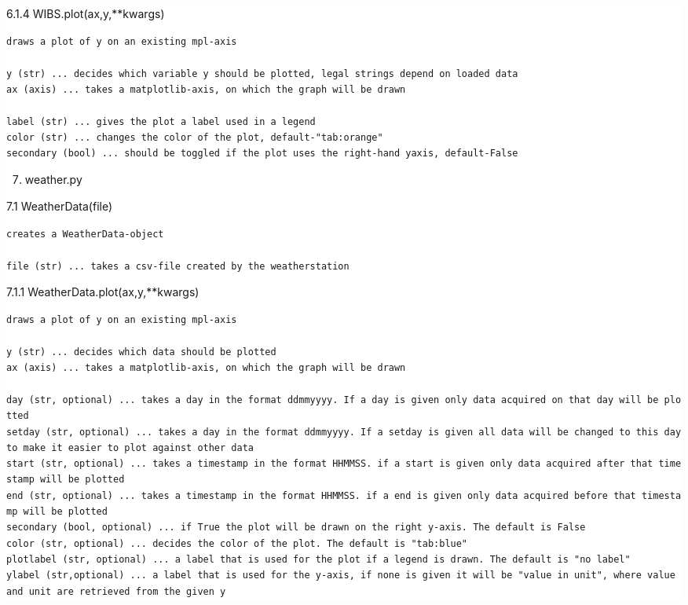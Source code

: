 6.1.4 WIBS.plot(ax,y,**kwargs)

    draws a plot of y on an existing mpl-axis
    
    y (str) ... decides which variable y should be plotted, legal strings depend on loaded data
    ax (axis) ... takes a matplotlib-axis, on which the graph will be drawn
    
    label (str) ... gives the plot a label used in a legend
    color (str) ... changes the color of the plot, default-"tab:orange"
    secondary (bool) ... should be toggled if the plot uses the right-hand yaxis, default-False


7.    weather.py

7.1   WeatherData(file)

    creates a WeatherData-object
    
    file (str) ... takes a csv-file created by the weatherstation
    
7.1.1 WeatherData.plot(ax,y,**kwargs)

    draws a plot of y on an existing mpl-axis
    
    y (str) ... decides which data should be plotted
    ax (axis) ... takes a matplotlib-axis, on which the graph will be drawn
    
    day (str, optional) ... takes a day in the format ddmmyyyy. If a day is given only data acquired on that day will be plotted
    setday (str, optional) ... takes a day in the format ddmmyyyy. If a setday is given all data will be changed to this day to make it easier to plot against other data
    start (str, optional) ... takes a timestamp in the format HHMMSS. if a start is given only data acquired after that timestamp will be plotted
    end (str, optional) ... takes a timestamp in the format HHMMSS. if a end is given only data acquired before that timestamp will be plotted
    secondary (bool, optional) ... if True the plot will be drawn on the right y-axis. The default is False
    color (str, optional) ... decides the color of the plot. The default is "tab:blue"
    plotlabel (str, optional) ... a label that is used for the plot if a legend is drawn. The default is "no label"
    ylabel (str,optional) ... a label that is used for the y-axis, if none is given it will be "value in unit", where value and unit are retrieved from the given y